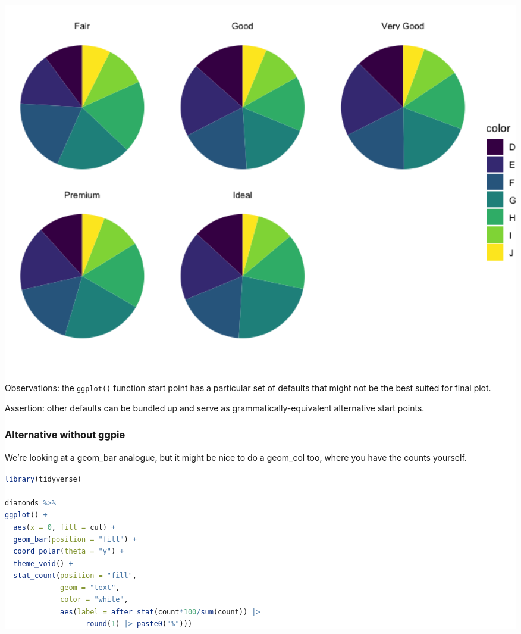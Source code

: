 <img src="man/figures/README-unnamed-chunk-2-2.png" width="100%" />

Observations: the `ggplot()` function start point has a particular set
of defaults that might not be the best suited for final plot.

Assertion: other defaults can be bundled up and serve as
grammatically-equivalent alternative start points.

### Alternative without ggpie

We’re looking at a geom\_bar analogue, but it might be nice to do a
geom\_col too, where you have the counts yourself.

``` r
library(tidyverse)

diamonds %>%
ggplot() + 
  aes(x = 0, fill = cut) + 
  geom_bar(position = "fill") + 
  coord_polar(theta = "y") + 
  theme_void() + 
  stat_count(position = "fill", 
             geom = "text", 
             color = "white",
             aes(label = after_stat(count*100/sum(count)) |> 
                   round(1) |> paste0("%")))
```
